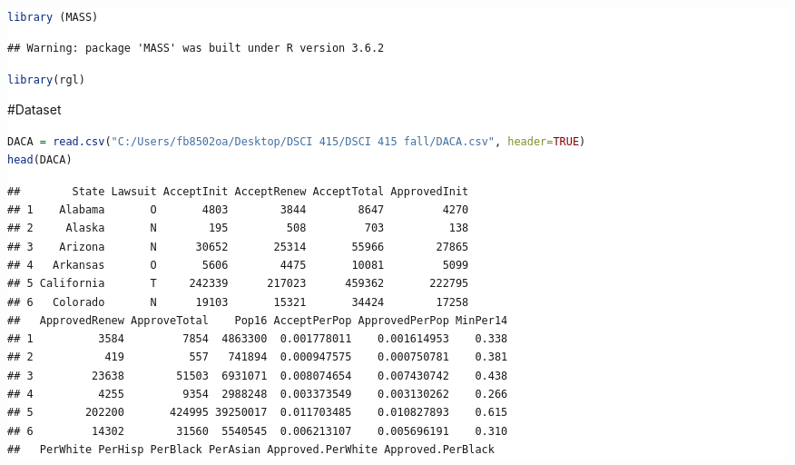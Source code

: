 ``` r
library (MASS)
```

    ## Warning: package 'MASS' was built under R version 3.6.2

``` r
library(rgl)
```

\#Dataset

``` r
DACA = read.csv("C:/Users/fb8502oa/Desktop/DSCI 415/DSCI 415 fall/DACA.csv", header=TRUE)
head(DACA)
```

    ##        State Lawsuit AcceptInit AcceptRenew AcceptTotal ApprovedInit
    ## 1    Alabama       O       4803        3844        8647         4270
    ## 2     Alaska       N        195         508         703          138
    ## 3    Arizona       N      30652       25314       55966        27865
    ## 4   Arkansas       O       5606        4475       10081         5099
    ## 5 California       T     242339      217023      459362       222795
    ## 6   Colorado       N      19103       15321       34424        17258
    ##   ApprovedRenew ApproveTotal    Pop16 AcceptPerPop ApprovedPerPop MinPer14
    ## 1          3584         7854  4863300  0.001778011    0.001614953    0.338
    ## 2           419          557   741894  0.000947575    0.000750781    0.381
    ## 3         23638        51503  6931071  0.008074654    0.007430742    0.438
    ## 4          4255         9354  2988248  0.003373549    0.003130262    0.266
    ## 5        202200       424995 39250017  0.011703485    0.010827893    0.615
    ## 6         14302        31560  5540545  0.006213107    0.005696191    0.310
    ##   PerWhite PerHisp PerBlack PerAsian Approved.PerWhite Approved.PerBlack